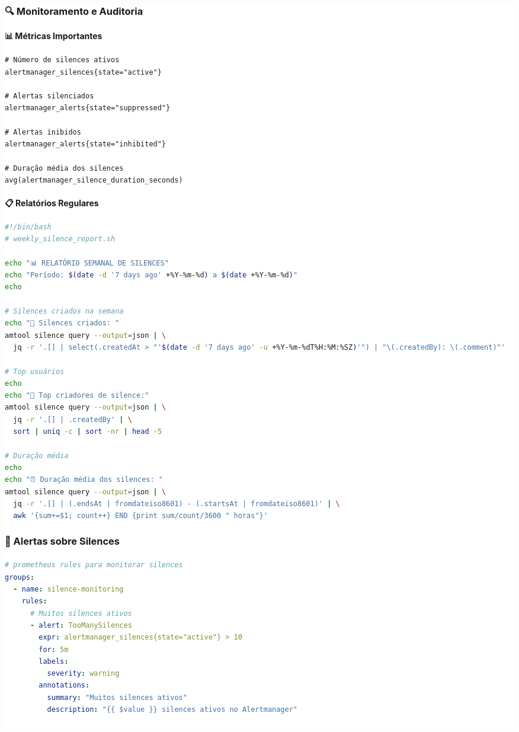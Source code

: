 ### 🔍 Monitoramento e Auditoria

#### 📊 Métricas Importantes
```promql
# Número de silences ativos
alertmanager_silences{state="active"}

# Alertas silenciados
alertmanager_alerts{state="suppressed"}

# Alertas inibidos
alertmanager_alerts{state="inhibited"}

# Duração média dos silences
avg(alertmanager_silence_duration_seconds)
```

#### 📋 Relatórios Regulares
```bash
#!/bin/bash
# weekly_silence_report.sh

echo "📊 RELATÓRIO SEMANAL DE SILENCES"
echo "Período: $(date -d '7 days ago' +%Y-%m-%d) a $(date +%Y-%m-%d)"
echo

# Silences criados na semana
echo "📝 Silences criados: "
amtool silence query --output=json | \
  jq -r '.[] | select(.createdAt > "'$(date -d '7 days ago' -u +%Y-%m-%dT%H:%M:%SZ)'") | "\(.createdBy): \(.comment)"'

# Top usuários
echo
echo "👥 Top criadores de silence:"
amtool silence query --output=json | \
  jq -r '.[] | .createdBy' | \
  sort | uniq -c | sort -nr | head -5

# Duração média
echo
echo "⏰ Duração média dos silences: "
amtool silence query --output=json | \
  jq -r '.[] | (.endsAt | fromdateiso8601) - (.startsAt | fromdateiso8601)' | \
  awk '{sum+=$1; count++} END {print sum/count/3600 " horas"}'
```

### 🚨 Alertas sobre Silences

```yaml
# prometheus rules para monitorar silences
groups:
  - name: silence-monitoring
    rules:
      # Muitos silences ativos
      - alert: TooManySilences
        expr: alertmanager_silences{state="active"} > 10
        for: 5m
        labels:
          severity: warning
        annotations:
          summary: "Muitos silences ativos"
          description: "{{ $value }} silences ativos no Alertmanager"
      
```
